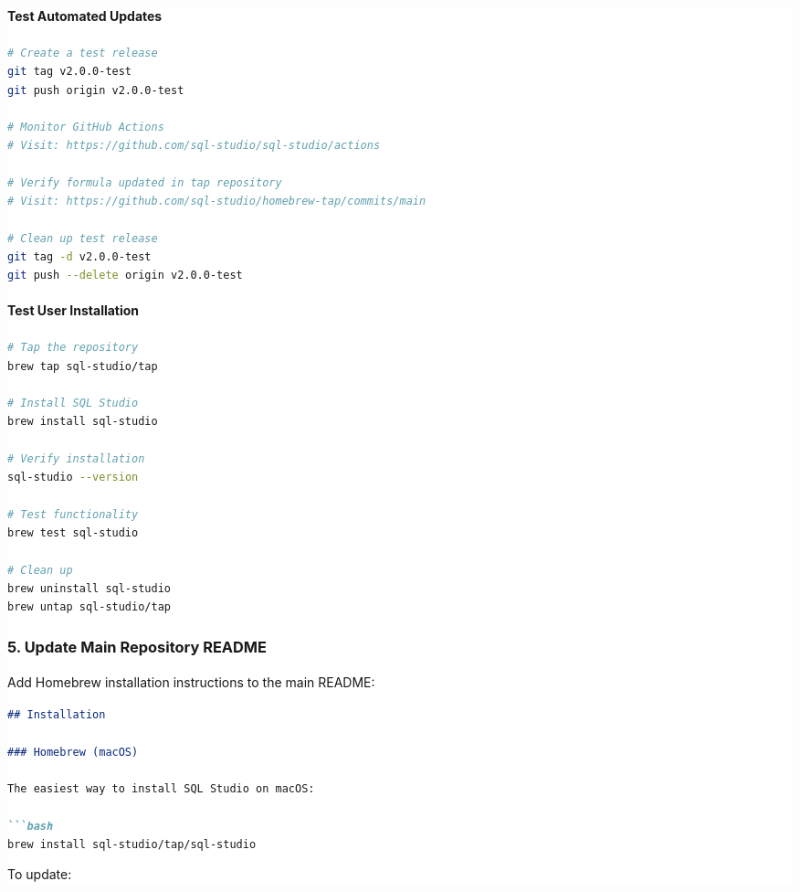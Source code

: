 #### Test Automated Updates

```bash
# Create a test release
git tag v2.0.0-test
git push origin v2.0.0-test

# Monitor GitHub Actions
# Visit: https://github.com/sql-studio/sql-studio/actions

# Verify formula updated in tap repository
# Visit: https://github.com/sql-studio/homebrew-tap/commits/main

# Clean up test release
git tag -d v2.0.0-test
git push --delete origin v2.0.0-test
```

#### Test User Installation

```bash
# Tap the repository
brew tap sql-studio/tap

# Install SQL Studio
brew install sql-studio

# Verify installation
sql-studio --version

# Test functionality
brew test sql-studio

# Clean up
brew uninstall sql-studio
brew untap sql-studio/tap
```

### 5. Update Main Repository README

Add Homebrew installation instructions to the main README:

```markdown
## Installation

### Homebrew (macOS)

The easiest way to install SQL Studio on macOS:

```bash
brew install sql-studio/tap/sql-studio
```

To update:
